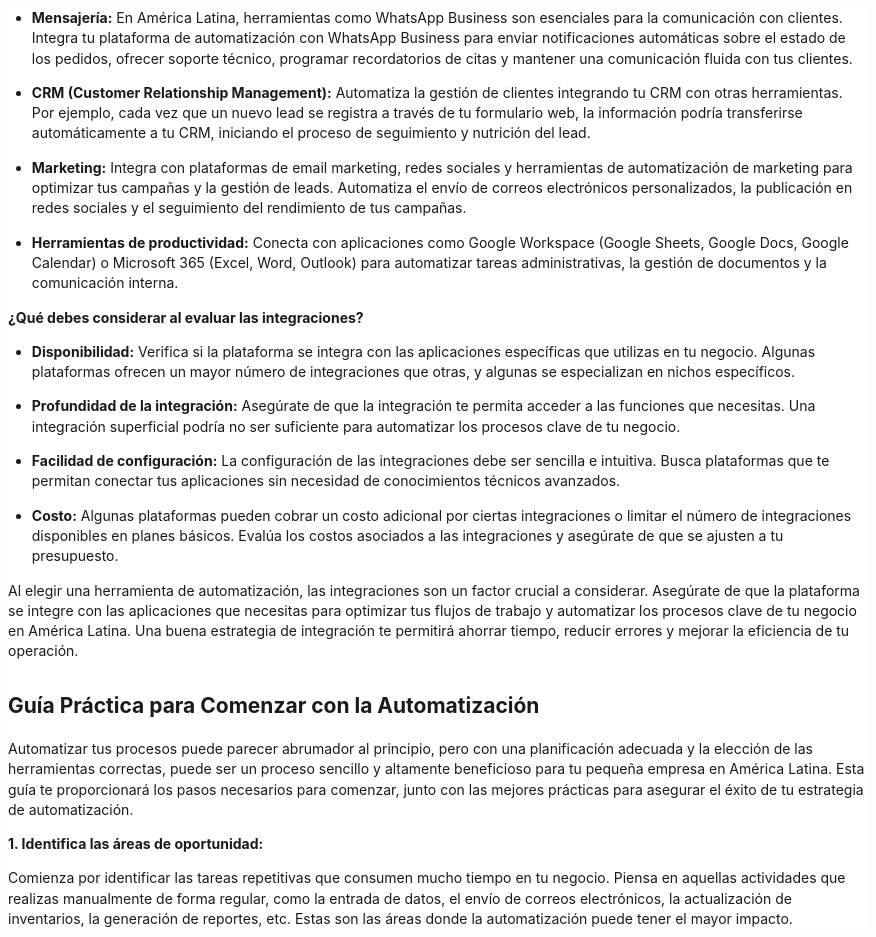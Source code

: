 * **Mensajería:**  En América Latina, herramientas como WhatsApp Business son esenciales para la comunicación con clientes.  Integra tu plataforma de automatización con WhatsApp Business para enviar notificaciones automáticas sobre el estado de los pedidos, ofrecer soporte técnico, programar recordatorios de citas y mantener una comunicación fluida con tus clientes.

* **CRM (Customer Relationship Management):** Automatiza la gestión de clientes integrando tu CRM con otras herramientas.  Por ejemplo, cada vez que un nuevo lead se registra a través de tu formulario web, la información podría transferirse automáticamente a tu CRM,  iniciando el proceso de seguimiento y  nutrición del lead.

* **Marketing:** Integra con plataformas de email marketing, redes sociales y herramientas de automatización de marketing para optimizar tus campañas y la gestión de leads.  Automatiza el envío de correos electrónicos personalizados, la publicación en redes sociales y el seguimiento del rendimiento de tus campañas.

* **Herramientas de productividad:**  Conecta con aplicaciones como Google Workspace (Google Sheets, Google Docs, Google Calendar) o Microsoft 365 (Excel, Word, Outlook) para automatizar tareas administrativas, la gestión de documentos y la comunicación interna.

**¿Qué debes considerar al evaluar las integraciones?**

* **Disponibilidad:**  Verifica si la plataforma se integra con las aplicaciones específicas que utilizas en tu negocio.  Algunas plataformas ofrecen un mayor número de integraciones que otras, y algunas se especializan en nichos específicos.

* **Profundidad de la integración:**  Asegúrate de que la integración te permita acceder a las funciones que necesitas.  Una integración superficial podría no ser suficiente para automatizar los procesos clave de tu negocio.

* **Facilidad de configuración:**  La configuración de las integraciones debe ser sencilla e intuitiva.  Busca plataformas que te permitan conectar tus aplicaciones sin necesidad de conocimientos técnicos avanzados.

* **Costo:**  Algunas plataformas pueden cobrar un costo adicional por ciertas integraciones o limitar el número de integraciones disponibles en planes básicos.  Evalúa los costos asociados a las integraciones y asegúrate de que se ajusten a tu presupuesto.


Al elegir una herramienta de automatización, las integraciones son un factor crucial a considerar.  Asegúrate de que la plataforma se integre con las aplicaciones que necesitas para optimizar tus flujos de trabajo y automatizar los procesos clave de tu negocio en América Latina.  Una buena estrategia de integración te permitirá ahorrar tiempo, reducir errores y mejorar la eficiencia de tu operación.

## Guía Práctica para Comenzar con la Automatización

Automatizar tus procesos puede parecer abrumador al principio, pero con una planificación adecuada y la elección de las herramientas correctas, puede ser un proceso sencillo y altamente beneficioso para tu pequeña empresa en América Latina.  Esta guía te proporcionará los pasos necesarios para comenzar, junto con las mejores prácticas para asegurar el éxito de tu estrategia de automatización.

**1. Identifica las áreas de oportunidad:**

Comienza por identificar las tareas repetitivas que consumen mucho tiempo en tu negocio.  Piensa en aquellas actividades que realizas manualmente de forma regular, como la entrada de datos, el envío de correos electrónicos, la actualización de inventarios, la generación de reportes, etc.  Estas son las áreas donde la automatización puede tener el mayor impacto.
